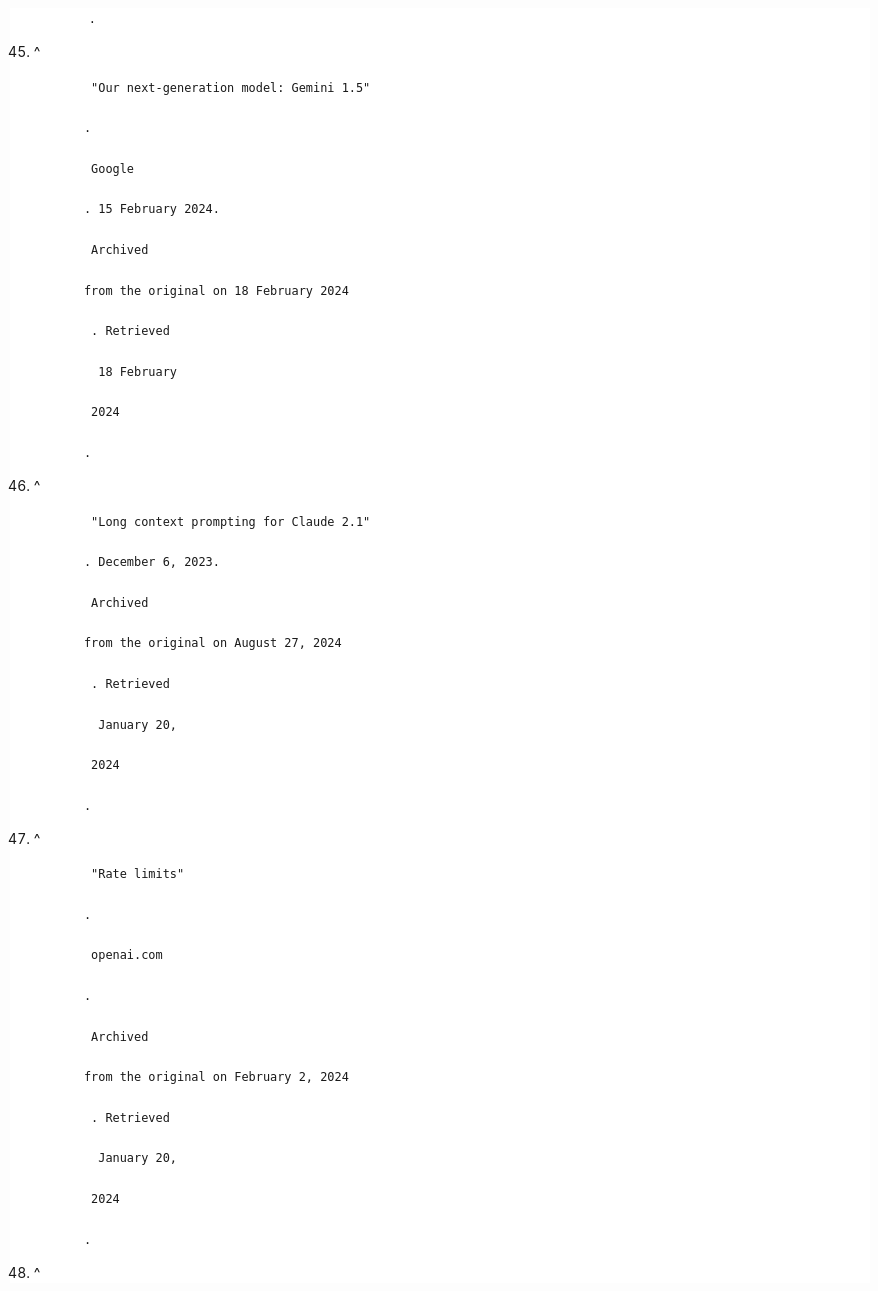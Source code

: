 
               .
45. ^
               

                "Our next-generation model: Gemini 1.5"
               
               .
               
                Google
               
               . 15 February 2024.
               
                Archived
               
               from the original on 18 February 2024
               
                . Retrieved
                
                 18 February
                
                2024
               
               .
46. ^
               

                "Long context prompting for Claude 2.1"
               
               . December 6, 2023.
               
                Archived
               
               from the original on August 27, 2024
               
                . Retrieved
                
                 January 20,
                
                2024
               
               .
47. ^
               

                "Rate limits"
               
               .
               
                openai.com
               
               .
               
                Archived
               
               from the original on February 2, 2024
               
                . Retrieved
                
                 January 20,
                
                2024
               
               .
48. ^
               